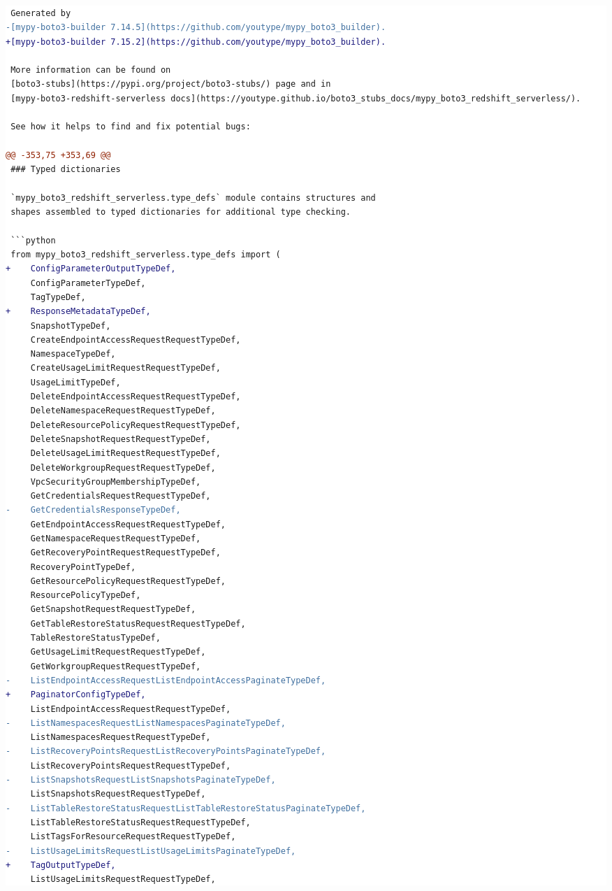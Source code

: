 ```diff
 Generated by
-[mypy-boto3-builder 7.14.5](https://github.com/youtype/mypy_boto3_builder).
+[mypy-boto3-builder 7.15.2](https://github.com/youtype/mypy_boto3_builder).
 
 More information can be found on
 [boto3-stubs](https://pypi.org/project/boto3-stubs/) page and in
 [mypy-boto3-redshift-serverless docs](https://youtype.github.io/boto3_stubs_docs/mypy_boto3_redshift_serverless/).
 
 See how it helps to find and fix potential bugs:
 
@@ -353,75 +353,69 @@
 ### Typed dictionaries
 
 `mypy_boto3_redshift_serverless.type_defs` module contains structures and
 shapes assembled to typed dictionaries for additional type checking.
 
 ```python
 from mypy_boto3_redshift_serverless.type_defs import (
+    ConfigParameterOutputTypeDef,
     ConfigParameterTypeDef,
     TagTypeDef,
+    ResponseMetadataTypeDef,
     SnapshotTypeDef,
     CreateEndpointAccessRequestRequestTypeDef,
     NamespaceTypeDef,
     CreateUsageLimitRequestRequestTypeDef,
     UsageLimitTypeDef,
     DeleteEndpointAccessRequestRequestTypeDef,
     DeleteNamespaceRequestRequestTypeDef,
     DeleteResourcePolicyRequestRequestTypeDef,
     DeleteSnapshotRequestRequestTypeDef,
     DeleteUsageLimitRequestRequestTypeDef,
     DeleteWorkgroupRequestRequestTypeDef,
     VpcSecurityGroupMembershipTypeDef,
     GetCredentialsRequestRequestTypeDef,
-    GetCredentialsResponseTypeDef,
     GetEndpointAccessRequestRequestTypeDef,
     GetNamespaceRequestRequestTypeDef,
     GetRecoveryPointRequestRequestTypeDef,
     RecoveryPointTypeDef,
     GetResourcePolicyRequestRequestTypeDef,
     ResourcePolicyTypeDef,
     GetSnapshotRequestRequestTypeDef,
     GetTableRestoreStatusRequestRequestTypeDef,
     TableRestoreStatusTypeDef,
     GetUsageLimitRequestRequestTypeDef,
     GetWorkgroupRequestRequestTypeDef,
-    ListEndpointAccessRequestListEndpointAccessPaginateTypeDef,
+    PaginatorConfigTypeDef,
     ListEndpointAccessRequestRequestTypeDef,
-    ListNamespacesRequestListNamespacesPaginateTypeDef,
     ListNamespacesRequestRequestTypeDef,
-    ListRecoveryPointsRequestListRecoveryPointsPaginateTypeDef,
     ListRecoveryPointsRequestRequestTypeDef,
-    ListSnapshotsRequestListSnapshotsPaginateTypeDef,
     ListSnapshotsRequestRequestTypeDef,
-    ListTableRestoreStatusRequestListTableRestoreStatusPaginateTypeDef,
     ListTableRestoreStatusRequestRequestTypeDef,
     ListTagsForResourceRequestRequestTypeDef,
-    ListUsageLimitsRequestListUsageLimitsPaginateTypeDef,
+    TagOutputTypeDef,
     ListUsageLimitsRequestRequestTypeDef,
```